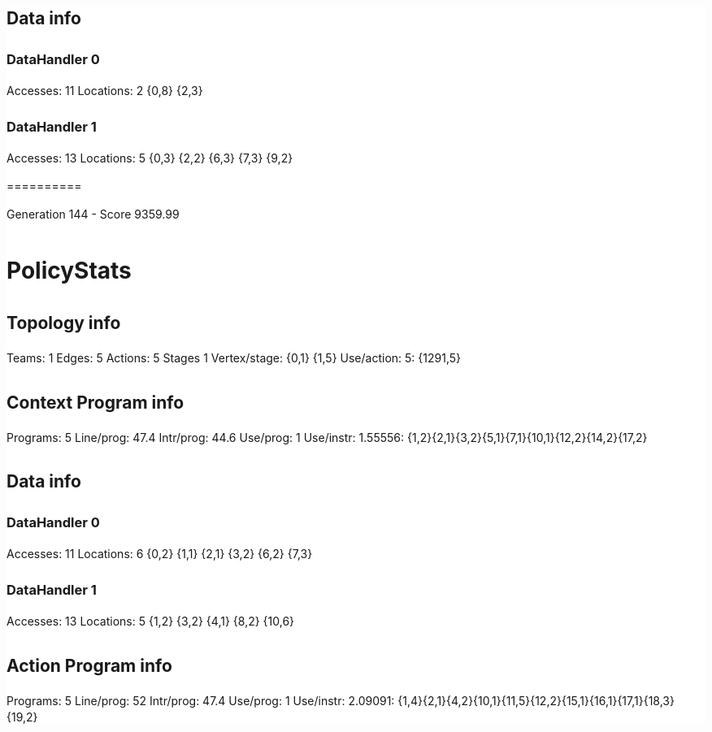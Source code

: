 ## Data info

### DataHandler 0
Accesses:	11
Locations:	2
{0,8} {2,3} 

### DataHandler 1
Accesses:	13
Locations:	5
{0,3} {2,2} {6,3} {7,3} {9,2} 



==========

Generation 144 - Score 9359.99

# PolicyStats
## Topology info
Teams:		1
Edges:		5
Actions:	5
Stages		1
Vertex/stage:	{0,1} {1,5} 
Use/action:	5: {1291,5} 

## Context Program info
Programs:	5
Line/prog:	47.4
Intr/prog:	44.6
Use/prog:	1
Use/instr:	1.55556: {1,2}{2,1}{3,2}{5,1}{7,1}{10,1}{12,2}{14,2}{17,2}

## Data info

### DataHandler 0
Accesses:	11
Locations:	6
{0,2} {1,1} {2,1} {3,2} {6,2} {7,3} 

### DataHandler 1
Accesses:	13
Locations:	5
{1,2} {3,2} {4,1} {8,2} {10,6} 



## Action Program info
Programs:	5
Line/prog:	52
Intr/prog:	47.4
Use/prog:	1
Use/instr:	2.09091: {1,4}{2,1}{4,2}{10,1}{11,5}{12,2}{15,1}{16,1}{17,1}{18,3}{19,2}

